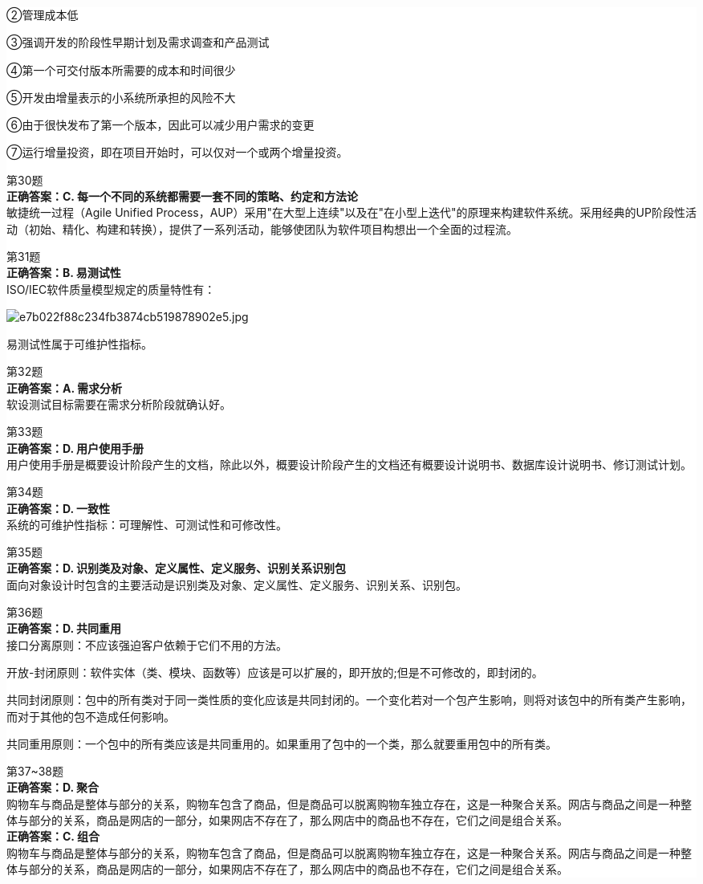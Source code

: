 ②管理成本低  
  
③强调开发的阶段性早期计划及需求调查和产品测试  
  
④第一个可交付版本所需要的成本和时间很少  
  
⑤开发由增量表示的小系统所承担的风险不大  
  
⑥由于很快发布了第一个版本，因此可以减少用户需求的变更  
  
⑦运行增量投资，即在项目开始时，可以仅对一个或两个增量投资。  
  
第30题  
**正确答案：C. 每一个不同的系统都需要一套不同的策略、约定和方法论**  
敏捷统一过程（Agile Unified Process，AUP）采用"在大型上连续"以及在"在小型上迭代"的原理来构建软件系统。采用经典的UP阶段性活动（初始、精化、构建和转换），提供了一系列活动，能够使团队为软件项目构想出一个全面的过程流。  
  
第31题  
**正确答案：B. 易测试性**  
ISO/IEC软件质量模型规定的质量特性有：  
  
![e7b022f88c234fb3874cb519878902e5.jpg][]  
  
易测试性属于可维护性指标。  
  
第32题  
**正确答案：A. 需求分析**  
软设测试目标需要在需求分析阶段就确认好。  
  
第33题  
**正确答案：D. 用户使用手册**  
用户使用手册是概要设计阶段产生的文档，除此以外，概要设计阶段产生的文档还有概要设计说明书、数据库设计说明书、修订测试计划。  
  
第34题  
**正确答案：D. 一致性**  
系统的可维护性指标：可理解性、可测试性和可修改性。  
  
第35题  
**正确答案：D. 识别类及对象、定义属性、定义服务、识别关系识别包**  
面向对象设计时包含的主要活动是识别类及对象、定义属性、定义服务、识别关系、识别包。   
  
第36题  
**正确答案：D. 共同重用**  
接口分离原则：不应该强迫客户依赖于它们不用的方法。  
  
开放-封闭原则：软件实体（类、模块、函数等）应该是可以扩展的，即开放的;但是不可修改的，即封闭的。  
  
共同封闭原则：包中的所有类对于同一类性质的变化应该是共同封闭的。一个变化若对一个包产生影响，则将对该包中的所有类产生影响，而对于其他的包不造成任何影响。  
  
共同重用原则：一个包中的所有类应该是共同重用的。如果重用了包中的一个类，那么就要重用包中的所有类。  
  
第37~38题  
**正确答案：D. 聚合**  
购物车与商品是整体与部分的关系，购物车包含了商品，但是商品可以脱离购物车独立存在，这是一种聚合关系。网店与商品之间是一种整体与部分的关系，商品是网店的一部分，如果网店不存在了，那么网店中的商品也不存在，它们之间是组合关系。  
**正确答案：C. 组合**  
购物车与商品是整体与部分的关系，购物车包含了商品，但是商品可以脱离购物车独立存在，这是一种聚合关系。网店与商品之间是一种整体与部分的关系，商品是网店的一部分，如果网店不存在了，那么网店中的商品也不存在，它们之间是组合关系。  
  

[e4b3a26cb38e4dff88cde070dca8022a.jpg]: https://www.xkxxkx.cn/file/exam/software/软件设计师/综合知识/第7题/e4b3a26cb38e4dff88cde070dca8022a.jpg
[c6c3f7a16a004e1b847392996f1366be.jpg]: https://www.xkxxkx.cn/file/exam/software/软件设计师/综合知识/第18题/c6c3f7a16a004e1b847392996f1366be.jpg
[1e6bf2b8588b46e1b432f8f7f9d07363.jpg]: https://www.xkxxkx.cn/file/exam/software/软件设计师/综合知识/第20题/1e6bf2b8588b46e1b432f8f7f9d07363.jpg
[945285e5223349f9b96476185b7c1624.jpg]: https://www.xkxxkx.cn/file/exam/software/软件设计师/综合知识/第22题/945285e5223349f9b96476185b7c1624.jpg
[53866910ab1d4c09a277458d555abd05.jpg]: https://www.xkxxkx.cn/file/exam/software/软件设计师/综合知识/第24题/53866910ab1d4c09a277458d555abd05.jpg
[3964108e9a904748b12f002f9d0bfc31.jpg]: https://www.xkxxkx.cn/file/exam/software/软件设计师/综合知识/第27题/3964108e9a904748b12f002f9d0bfc31.jpg
[ef40674277ab4a80acdd271bf2455c76.jpg]: https://www.xkxxkx.cn/file/exam/software/软件设计师/综合知识/第39题/ef40674277ab4a80acdd271bf2455c76.jpg
[69b4a140be534e2a8bd6f431553bfdba.png]: https://www.xkxxkx.cn/file/exam/software/软件设计师/综合知识/第42题/69b4a140be534e2a8bd6f431553bfdba.png
[646b6928e26f424fb1c58d76d66072a4.jpg]: https://www.xkxxkx.cn/file/exam/software/软件设计师/综合知识/第58题/646b6928e26f424fb1c58d76d66072a4.jpg
[b6bbe1625a984556ab7acaeb2b2f7843.jpg]: https://www.xkxxkx.cn/file/exam/software/软件设计师/综合知识/第61题/b6bbe1625a984556ab7acaeb2b2f7843.jpg
[a9092ecae2064f0db35ef4826445a794.jpg]: https://www.xkxxkx.cn/file/exam/software/软件设计师/综合知识/第61题/a9092ecae2064f0db35ef4826445a794.jpg
[394f1893305c40d1be313c491311b05b.jpg]: https://www.xkxxkx.cn/file/exam/software/软件设计师/综合知识/第61题/394f1893305c40d1be313c491311b05b.jpg
[cee129f51788480a94e3252c76563b62.jpg]: https://www.xkxxkx.cn/file/exam/software/软件设计师/综合知识/第61题/cee129f51788480a94e3252c76563b62.jpg
[ea7df1f2fef44bd4b4f0953475e564b5.jpg]: https://www.xkxxkx.cn/file/exam/software/软件设计师/综合知识/第62题/ea7df1f2fef44bd4b4f0953475e564b5.jpg
[f446da36823f4c1fb60e28bfc2286fb3.jpg]: https://www.xkxxkx.cn/file/exam/software/软件设计师/综合知识/补充/f446da36823f4c1fb60e28bfc2286fb3.jpg
[247d720e569a46a6afde16b29db7b4e2.jpg]: https://www.xkxxkx.cn/file/exam/software/软件设计师/综合知识/补充/247d720e569a46a6afde16b29db7b4e2.jpg
[121b13700efe473889e8a3bf6497a9e8.jpg]: https://www.xkxxkx.cn/file/exam/software/软件设计师/综合知识/补充/121b13700efe473889e8a3bf6497a9e8.jpg
[0d1a97f19d26498f95284808372df363.jpg]: https://www.xkxxkx.cn/file/exam/software/软件设计师/综合知识/补充/0d1a97f19d26498f95284808372df363.jpg
[6cbbeb4606a04997bc14d390d06433ea.jpg]: https://www.xkxxkx.cn/file/exam/software/软件设计师/综合知识/补充/6cbbeb4606a04997bc14d390d06433ea.jpg
[e7b022f88c234fb3874cb519878902e5.jpg]: https://www.xkxxkx.cn/file/exam/software/软件设计师/综合知识/补充/e7b022f88c234fb3874cb519878902e5.jpg
[ef3fc949af444d049836c57ad3998e59.jpg]: https://www.xkxxkx.cn/file/exam/software/软件设计师/综合知识/补充/ef3fc949af444d049836c57ad3998e59.jpg
[98a7a3779b8b4a348f1a9b720998681b.jpg]: https://www.xkxxkx.cn/file/exam/software/软件设计师/综合知识/补充/98a7a3779b8b4a348f1a9b720998681b.jpg
[33ee484adba64d9d980fa4f5540482e6.jpg]: https://www.xkxxkx.cn/file/exam/software/软件设计师/综合知识/补充/33ee484adba64d9d980fa4f5540482e6.jpg
[de2454eb4e8a4d82a4a7f3dae5864f1b.jpg]: https://www.xkxxkx.cn/file/exam/software/软件设计师/综合知识/补充/de2454eb4e8a4d82a4a7f3dae5864f1b.jpg
[394f1893305c40d1be313c491311b05b.jpg]: https://www.xkxxkx.cn/file/exam/software/软件设计师/综合知识/第61题/394f1893305c40d1be313c491311b05b.jpg
[c2bddd9ee31347f2ab8c564b44ae3e00.jpg]: https://www.xkxxkx.cn/file/exam/software/软件设计师/综合知识/补充/c2bddd9ee31347f2ab8c564b44ae3e00.jpg